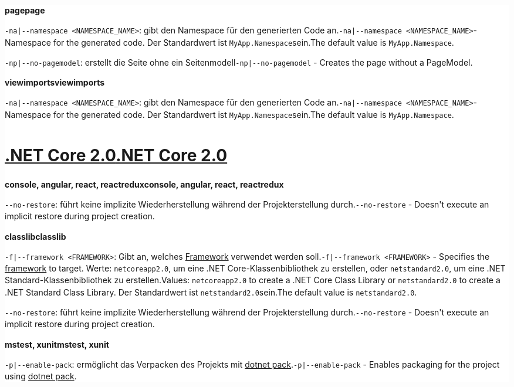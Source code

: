 <span data-ttu-id="2f3a1-398">**page**</span><span class="sxs-lookup"><span data-stu-id="2f3a1-398">**page**</span></span>

<span data-ttu-id="2f3a1-399">`-na|--namespace <NAMESPACE_NAME>`: gibt den Namespace für den generierten Code an.</span><span class="sxs-lookup"><span data-stu-id="2f3a1-399">`-na|--namespace <NAMESPACE_NAME>`- Namespace for the generated code.</span></span> <span data-ttu-id="2f3a1-400">Der Standardwert ist `MyApp.Namespace`sein.</span><span class="sxs-lookup"><span data-stu-id="2f3a1-400">The default value is `MyApp.Namespace`.</span></span>

<span data-ttu-id="2f3a1-401">`-np|--no-pagemodel`: erstellt die Seite ohne ein Seitenmodell</span><span class="sxs-lookup"><span data-stu-id="2f3a1-401">`-np|--no-pagemodel` - Creates the page without a PageModel.</span></span>

<span data-ttu-id="2f3a1-402">**viewimports**</span><span class="sxs-lookup"><span data-stu-id="2f3a1-402">**viewimports**</span></span>

<span data-ttu-id="2f3a1-403">`-na|--namespace <NAMESPACE_NAME>`: gibt den Namespace für den generierten Code an.</span><span class="sxs-lookup"><span data-stu-id="2f3a1-403">`-na|--namespace <NAMESPACE_NAME>`- Namespace for the generated code.</span></span> <span data-ttu-id="2f3a1-404">Der Standardwert ist `MyApp.Namespace`sein.</span><span class="sxs-lookup"><span data-stu-id="2f3a1-404">The default value is `MyApp.Namespace`.</span></span>

# <a name="net-core-20tabnetcore20"></a>[<span data-ttu-id="2f3a1-405">.NET Core 2.0</span><span class="sxs-lookup"><span data-stu-id="2f3a1-405">.NET Core 2.0</span></span>](#tab/netcore20)

<span data-ttu-id="2f3a1-406">**console, angular, react, reactredux**</span><span class="sxs-lookup"><span data-stu-id="2f3a1-406">**console, angular, react, reactredux**</span></span>

  <span data-ttu-id="2f3a1-407">`--no-restore`: führt keine implizite Wiederherstellung während der Projekterstellung durch.</span><span class="sxs-lookup"><span data-stu-id="2f3a1-407">`--no-restore` - Doesn't execute an implicit restore during project creation.</span></span>

<span data-ttu-id="2f3a1-408">**classlib**</span><span class="sxs-lookup"><span data-stu-id="2f3a1-408">**classlib**</span></span>

<span data-ttu-id="2f3a1-409">`-f|--framework <FRAMEWORK>`: Gibt an, welches [Framework](../../standard/frameworks.md) verwendet werden soll.</span><span class="sxs-lookup"><span data-stu-id="2f3a1-409">`-f|--framework <FRAMEWORK>` - Specifies the [framework](../../standard/frameworks.md) to target.</span></span> <span data-ttu-id="2f3a1-410">Werte: `netcoreapp2.0`, um eine .NET Core-Klassenbibliothek zu erstellen, oder `netstandard2.0`, um eine .NET Standard-Klassenbibliothek zu erstellen.</span><span class="sxs-lookup"><span data-stu-id="2f3a1-410">Values: `netcoreapp2.0` to create a .NET Core Class Library or `netstandard2.0` to create a .NET Standard Class Library.</span></span> <span data-ttu-id="2f3a1-411">Der Standardwert ist `netstandard2.0`sein.</span><span class="sxs-lookup"><span data-stu-id="2f3a1-411">The default value is `netstandard2.0`.</span></span>

<span data-ttu-id="2f3a1-412">`--no-restore`: führt keine implizite Wiederherstellung während der Projekterstellung durch.</span><span class="sxs-lookup"><span data-stu-id="2f3a1-412">`--no-restore` - Doesn't execute an implicit restore during project creation.</span></span>

<span data-ttu-id="2f3a1-413">**mstest, xunit**</span><span class="sxs-lookup"><span data-stu-id="2f3a1-413">**mstest, xunit**</span></span>

<span data-ttu-id="2f3a1-414">`-p|--enable-pack`: ermöglicht das Verpacken des Projekts mit [dotnet pack](dotnet-pack.md).</span><span class="sxs-lookup"><span data-stu-id="2f3a1-414">`-p|--enable-pack` - Enables packaging for the project using [dotnet pack](dotnet-pack.md).</span></span>
